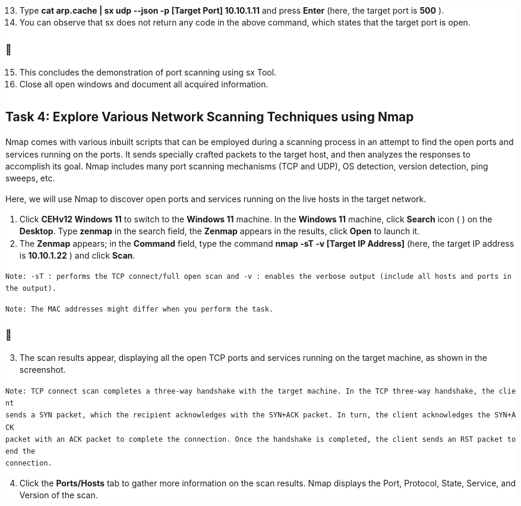 
13. Type **cat arp.cache | sx udp --json -p [Target Port] 10.10.1.11** and press **Enter** (here, the target port is **500** ).
14. You can observe that sx does not return any code in the above command, which states that the target port is open.

### 


15. This concludes the demonstration of port scanning using sx Tool.
16. Close all open windows and document all acquired information.

## Task 4: Explore Various Network Scanning Techniques using Nmap

Nmap comes with various inbuilt scripts that can be employed during a scanning process in an attempt to find the open ports and
services running on the ports. It sends specially crafted packets to the target host, and then analyzes the responses to accomplish its goal.
Nmap includes many port scanning mechanisms (TCP and UDP), OS detection, version detection, ping sweeps, etc.

Here, we will use Nmap to discover open ports and services running on the live hosts in the target network.

1. Click **CEHv12 Windows 11** to switch to the **Windows 11** machine. In the **Windows 11** machine, click **Search** icon ( ) on the
    **Desktop**. Type **zenmap** in the search field, the **Zenmap** appears in the results, click **Open** to launch it.
2. The **Zenmap** appears; in the **Command** field, type the command **nmap -sT -v [Target IP Address]** (here, the target IP address is
    **10.10.1.22** ) and click **Scan**.

```
Note: -sT : performs the TCP connect/full open scan and -v : enables the verbose output (include all hosts and ports in the output).
```
```
Note: The MAC addresses might differ when you perform the task.
```
### 


3. The scan results appear, displaying all the open TCP ports and services running on the target machine, as shown in the screenshot.

```
Note: TCP connect scan completes a three-way handshake with the target machine. In the TCP three-way handshake, the client
sends a SYN packet, which the recipient acknowledges with the SYN+ACK packet. In turn, the client acknowledges the SYN+ACK
packet with an ACK packet to complete the connection. Once the handshake is completed, the client sends an RST packet to end the
connection.
```
4. Click the **Ports/Hosts** tab to gather more information on the scan results. Nmap displays the Port, Protocol, State, Service, and
    Version of the scan.
